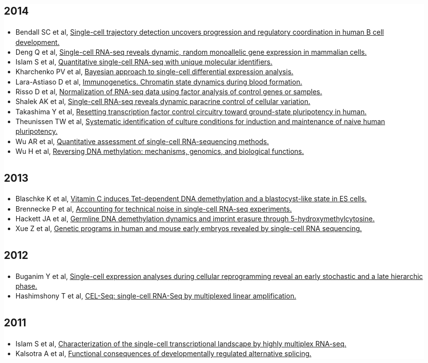 ## 2014
  
* Bendall SC et al, [Single-cell trajectory detection uncovers progression and regulatory coordination in human B cell development.](https://europepmc.org/article/MED/24766814)  
* Deng Q et al, [Single-cell RNA-seq reveals dynamic, random monoallelic gene expression in mammalian cells.](https://europepmc.org/article/MED/24408435)  
* Islam S et al, [Quantitative single-cell RNA-seq with unique molecular identifiers.](https://europepmc.org/article/MED/24363023)  
* Kharchenko PV et al, [Bayesian approach to single-cell differential expression analysis.](https://europepmc.org/article/MED/24836921)  
* Lara-Astiaso D et al, [Immunogenetics. Chromatin state dynamics during blood formation.](https://europepmc.org/article/MED/25103404)  
* Risso D et al, [Normalization of RNA-seq data using factor analysis of control genes or samples.](https://europepmc.org/article/MED/25150836)  
* Shalek AK et al, [Single-cell RNA-seq reveals dynamic paracrine control of cellular variation.](https://europepmc.org/article/MED/24919153)  
* Takashima Y et al, [Resetting transcription factor control circuitry toward ground-state pluripotency in human.](https://europepmc.org/article/MED/25215486)  
* Theunissen TW et al, [Systematic identification of culture conditions for induction and maintenance of naive human pluripotency.](https://europepmc.org/article/MED/25090446)  
* Wu AR et al, [Quantitative assessment of single-cell RNA-sequencing methods.](https://europepmc.org/article/MED/24141493)  
* Wu H et al, [Reversing DNA methylation: mechanisms, genomics, and biological functions.](https://europepmc.org/article/MED/24439369)  

## 2013
  
* Blaschke K et al, [Vitamin C induces Tet-dependent DNA demethylation and a blastocyst-like state in ES cells.](https://europepmc.org/article/MED/23812591)  
* Brennecke P et al, [Accounting for technical noise in single-cell RNA-seq experiments.](https://europepmc.org/article/MED/24056876)  
* Hackett JA et al, [Germline DNA demethylation dynamics and imprint erasure through 5-hydroxymethylcytosine.](https://europepmc.org/article/MED/23223451)  
* Xue Z et al, [Genetic programs in human and mouse early embryos revealed by single-cell RNA sequencing.](https://europepmc.org/article/MED/23892778)  

## 2012
  
* Buganim Y et al, [Single-cell expression analyses during cellular reprogramming reveal an early stochastic and a late hierarchic phase.](https://europepmc.org/article/MED/22980981)  
* Hashimshony T et al, [CEL-Seq: single-cell RNA-Seq by multiplexed linear amplification.](https://europepmc.org/article/MED/22939981)  

## 2011
  
* Islam S et al, [Characterization of the single-cell transcriptional landscape by highly multiplex RNA-seq.](https://europepmc.org/article/MED/21543516)  
* Kalsotra A et al, [Functional consequences of developmentally regulated alternative splicing.](https://europepmc.org/article/MED/21921927)  

